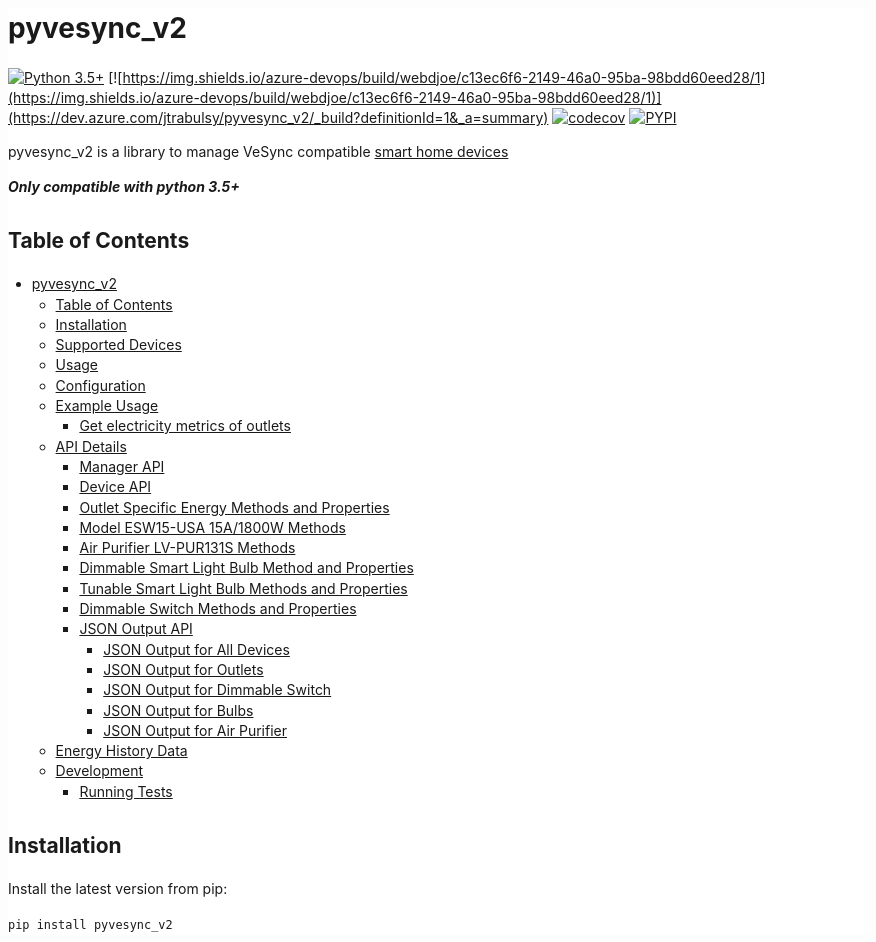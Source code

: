 # pyvesync_v2

[![Python 3.5+](https://img.shields.io/badge/python-3.5-blue.svg)](https://www.python.org/downloads/release/python/) [![https://img.shields.io/azure-devops/build/webdjoe/c13ec6f6-2149-46a0-95ba-98bdd60eed28/1](https://img.shields.io/azure-devops/build/webdjoe/c13ec6f6-2149-46a0-95ba-98bdd60eed28/1)](https://dev.azure.com/jtrabulsy/pyvesync_v2/_build?definitionId=1&_a=summary) [![codecov](https://codecov.io/gh/webdjoe/pyvesync_v2/branch/master/graph/badge.svg)](https://codecov.io/gh/webdjoe/pyvesync_v2) [![PYPI](https://img.shields.io/pypi/v/pyvesync_v2)](https://pypi.org/project/pyvesync-v2/)

pyvesync_v2 is a library to manage VeSync compatible [smart home devices](#supported-devices)

***Only compatible with python 3.5+***

## Table of Contents

- [pyvesync_v2](#pyvesync_v2)
  - [Table of Contents](#table-of-contents)
  - [Installation](#installation)
  - [Supported Devices](#supported-devices)
  - [Usage](#usage)
  - [Configuration](#configuration)
  - [Example Usage](#example-usage)
    - [Get electricity metrics of outlets](#get-electricity-metrics-of-outlets)
  - [API Details](#api-details)
    - [Manager API](#manager-api)
    - [Device API](#device-api)
    - [Outlet Specific Energy Methods and Properties](#outlet-specific-energy-methods-and-properties)
    - [Model ESW15-USA 15A/1800W Methods](#model-esw15-usa-15a1800w-methods)
    - [Air Purifier LV-PUR131S Methods](#air-purifier-lv-pur131s-methods)
    - [Dimmable Smart Light Bulb Method and Properties](#dimmable-smart-light-bulb-method-and-properties)
    - [Tunable Smart Light Bulb Methods and Properties](#tunable-smart-light-bulb-methods-and-properties)
    - [Dimmable Switch Methods and Properties](#dimmable-switch-methods-and-properties)
    - [JSON Output API](#json-output-api)
      - [JSON Output for All Devices](#json-output-for-all-devices)
      - [JSON Output for Outlets](#json-output-for-outlets)
      - [JSON Output for Dimmable Switch](#json-output-for-dimmable-switch)
      - [JSON Output for Bulbs](#json-output-for-bulbs)
      - [JSON Output for Air Purifier](#json-output-for-air-purifier)
  - [Energy History Data](#energy-history-data)
  - [Development](#development)
    - [Running Tests](#running-tests)

## Installation

Install the latest version from pip:

```python
pip install pyvesync_v2
```
